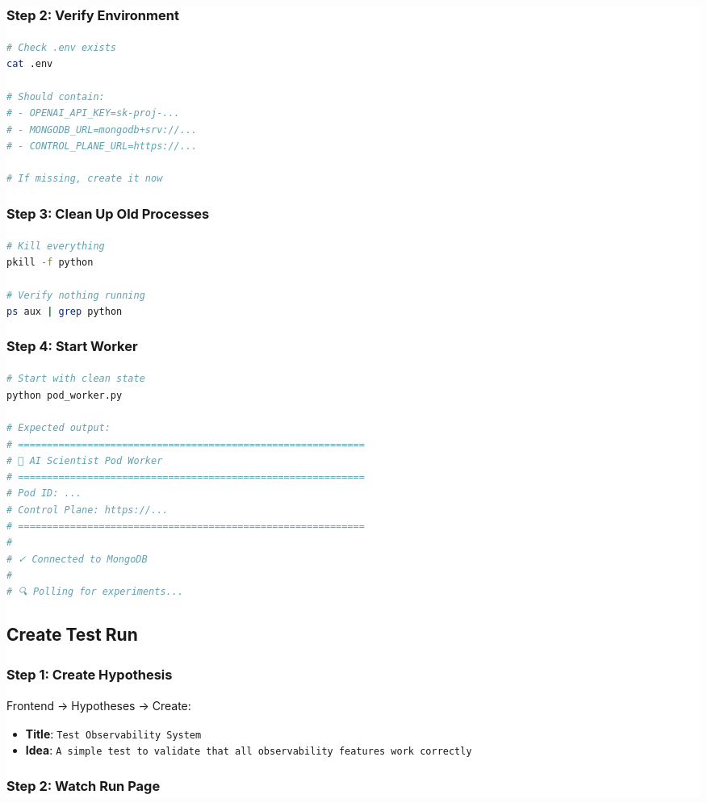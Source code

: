 ### Step 2: Verify Environment

```bash
# Check .env exists
cat .env

# Should contain:
# - OPENAI_API_KEY=sk-proj-...
# - MONGODB_URL=mongodb+srv://...
# - CONTROL_PLANE_URL=https://...

# If missing, create it now
```

### Step 3: Clean Up Old Processes

```bash
# Kill everything
pkill -f python

# Verify nothing running
ps aux | grep python
```

### Step 4: Start Worker

```bash
# Start with clean state
python pod_worker.py

# Expected output:
# ============================================================
# 🤖 AI Scientist Pod Worker
# ============================================================
# Pod ID: ...
# Control Plane: https://...
# ============================================================
#
# ✓ Connected to MongoDB
#
# 🔍 Polling for experiments...
```

## Create Test Run

### Step 1: Create Hypothesis

Frontend → Hypotheses → Create:
- **Title**: `Test Observability System`
- **Idea**: `A simple test to validate that all observability features work correctly`

### Step 2: Watch Run Page
